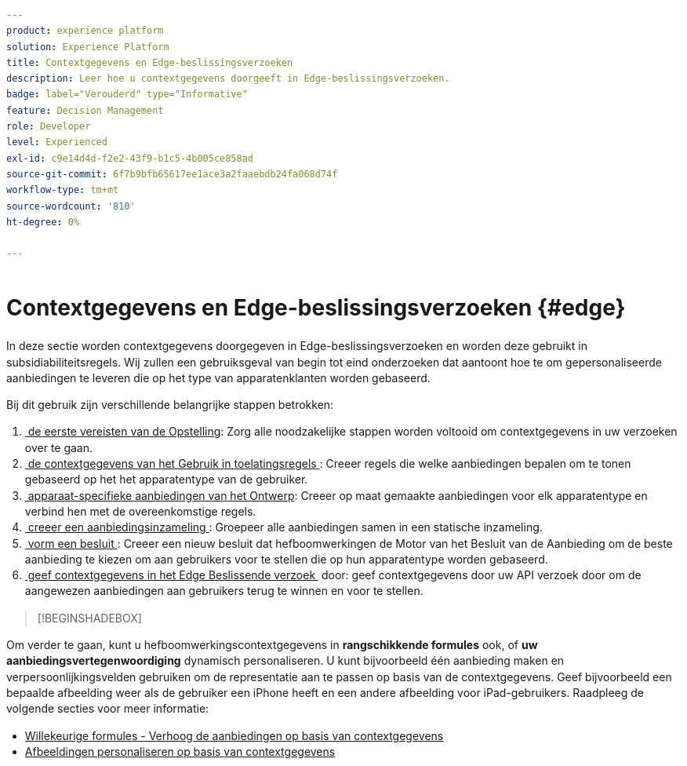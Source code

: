 ```yaml
---
product: experience platform
solution: Experience Platform
title: Contextgegevens en Edge-beslissingsverzoeken
description: Leer hoe u contextgegevens doorgeeft in Edge-beslissingsverzoeken.
badge: label="Verouderd" type="Informative"
feature: Decision Management
role: Developer
level: Experienced
exl-id: c9e14d4d-f2e2-43f9-b1c5-4b005ce858ad
source-git-commit: 6f7b9bfb65617ee1ace3a2faaebdb24fa068d74f
workflow-type: tm+mt
source-wordcount: '810'
ht-degree: 0%

---
```


# Contextgegevens en Edge-beslissingsverzoeken {#edge}

In deze sectie worden contextgegevens doorgegeven in Edge-beslissingsverzoeken en worden deze gebruikt in subsidiabiliteitsregels. Wij zullen een gebruiksgeval van begin tot eind onderzoeken dat aantoont hoe te om gepersonaliseerde aanbiedingen te leveren die op het type van apparatenklanten worden gebaseerd.

Bij dit gebruik zijn verschillende belangrijke stappen betrokken:

1. [&#x200B; de eerste vereisten van de Opstelling &#x200B;](#prerequisites): Zorg alle noodzakelijke stappen worden voltooid om contextgegevens in uw verzoeken over te gaan.
1. [&#x200B; de contextgegevens van het Gebruik in toelatingsregels &#x200B;](#rules): Creeer regels die welke aanbiedingen bepalen om te tonen gebaseerd op het het apparatentype van de gebruiker.
1. [&#x200B; apparaat-specifieke aanbiedingen van het Ontwerp &#x200B;](#offers): Creeer op maat gemaakte aanbiedingen voor elk apparatentype en verbind hen met de overeenkomstige regels.
1. [&#x200B; creeer een aanbiedingsinzameling &#x200B;](#collection): Groepeer alle aanbiedingen samen in een statische inzameling.
1. [&#x200B; vorm een besluit &#x200B;](#decision): Creeer een nieuw besluit dat hefboomwerkingen de Motor van het Besluit van de Aanbieding om de beste aanbieding te kiezen om aan gebruikers voor te stellen die op hun apparatentype worden gebaseerd.
1. [&#x200B; geef contextgegevens in het Edge Beslissende verzoek &#x200B;](#request) door: geef contextgegevens door uw API verzoek door om de aangewezen aanbiedingen aan gebruikers terug te winnen en voor te stellen.

>[!BEGINSHADEBOX]

Om verder te gaan, kunt u hefboomwerkingscontextgegevens in **rangschikkende formules** ook, of **uw aanbiedingsvertegenwoordiging** dynamisch personaliseren. U kunt bijvoorbeeld één aanbieding maken en verpersoonlijkingsvelden gebruiken om de representatie aan te passen op basis van de contextgegevens. Geef bijvoorbeeld een bepaalde afbeelding weer als de gebruiker een iPhone heeft en een andere afbeelding voor iPad-gebruikers. Raadpleeg de volgende secties voor meer informatie:

* [Willekeurige formules - Verhoog de aanbiedingen op basis van contextgegevens](../offers/ranking/create-ranking-formulas.md#context-data)
* [Afbeeldingen personaliseren op basis van contextgegevens](../offers/offer-library/add-representations.md#context-data)
